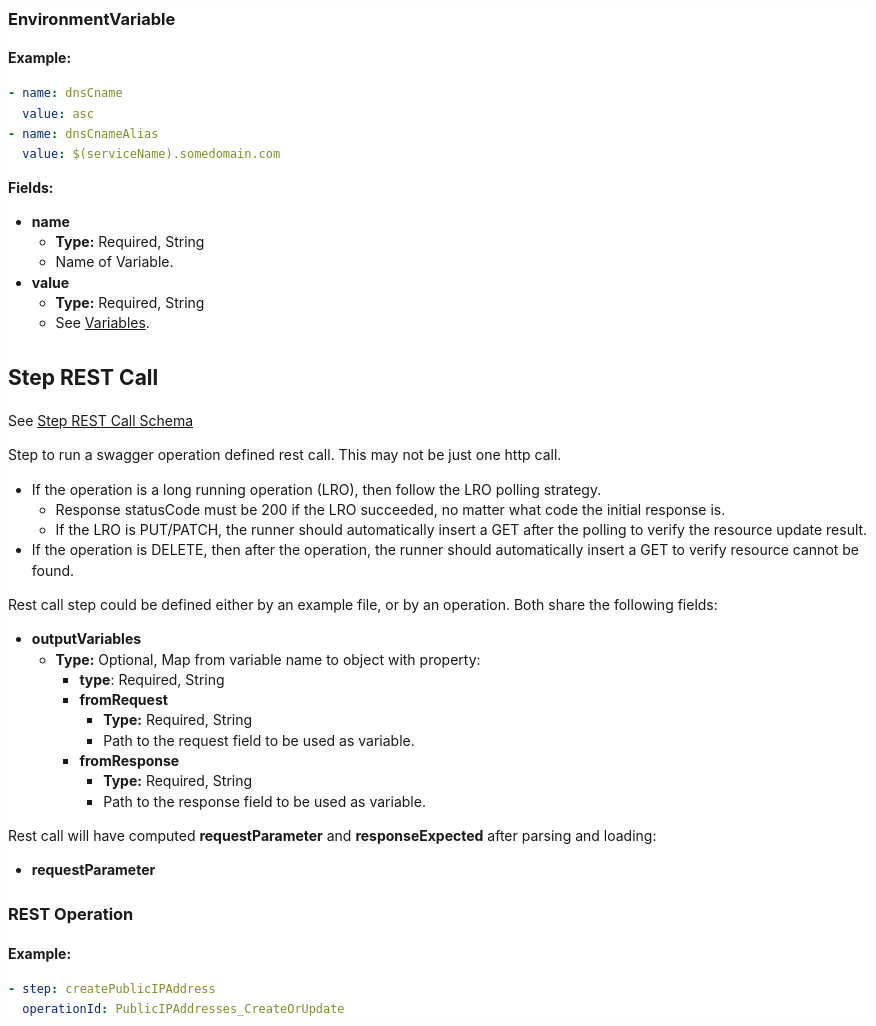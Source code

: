 ### EnvironmentVariable

**Example:**

```yaml
- name: dnsCname
  value: asc
- name: dnsCnameAlias
  value: $(serviceName).somedomain.com
```

**Fields:**

- **name**
  - **Type:** Required, String
  - Name of Variable.
- **value**
  - **Type:** Required, String
  - See [Variables](./Variables.md).

## Step REST Call

See [Step REST Call Schema](./v1.2/schema.json#L208)

Step to run a swagger operation defined rest call. This may not be just one http call.

- If the operation is a long running operation (LRO), then follow the LRO polling strategy.
  - Response statusCode must be 200 if the LRO succeeded, no matter what code the initial response is.
  - If the LRO is PUT/PATCH, the runner should automatically insert a GET after the polling to verify the resource update result.
- If the operation is DELETE, then after the operation, the runner should automatically insert a GET to verify resource cannot be found.

Rest call step could be defined either by an example file, or by an operation. Both share the following fields:

- **outputVariables**
  - **Type:** Optional, Map from variable name to object with property:
    - **type**: Required, String
    - **fromRequest**
      - **Type:** Required, String
      - Path to the request field to be used as variable.
    - **fromResponse**
      - **Type:** Required, String
      - Path to the response field to be used as variable.

Rest call will have computed **requestParameter** and **responseExpected** after parsing and loading:

- **requestParameter**

### REST Operation

**Example:**
```yml
- step: createPublicIPAddress
  operationId: PublicIPAddresses_CreateOrUpdate
```
